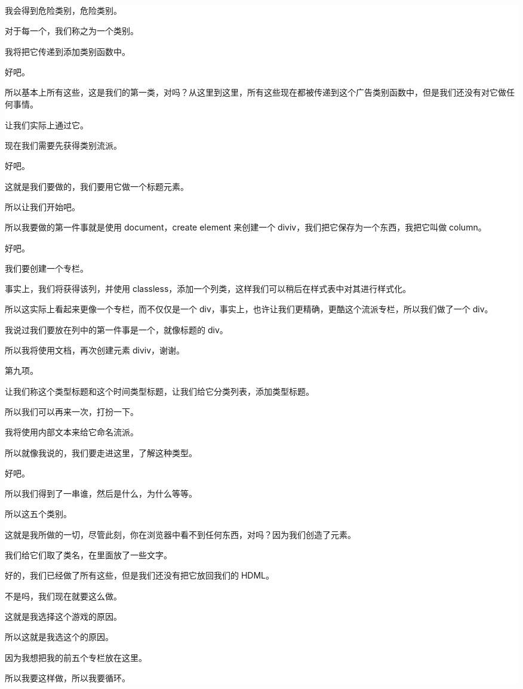 我会得到危险类别，危险类别。

对于每一个，我们称之为一个类别。

我将把它传递到添加类别函数中。

好吧。

所以基本上所有这些，这是我们的第一类，对吗？从这里到这里，所有这些现在都被传递到这个广告类别函数中，但是我们还没有对它做任何事情。

让我们实际上通过它。

现在我们需要先获得类别流派。

好吧。

这就是我们要做的，我们要用它做一个标题元素。

所以让我们开始吧。

所以我要做的第一件事就是使用 document，create element 来创建一个 diviv，我们把它保存为一个东西，我把它叫做 column。

好吧。

我们要创建一个专栏。

事实上，我们将获得该列，并使用 classless，添加一个列类，这样我们可以稍后在样式表中对其进行样式化。

所以这实际上看起来更像一个专栏，而不仅仅是一个 div，事实上，也许让我们更精确，更酷这个流派专栏，所以我们做了一个 div。

我说过我们要放在列中的第一件事是一个，就像标题的 div。

所以我将使用文档，再次创建元素 diviv，谢谢。

第九项。

让我们称这个类型标题和这个时间类型标题，让我们给它分类列表，添加类型标题。

所以我们可以再来一次，打扮一下。

我将使用内部文本来给它命名流派。

所以就像我说的，我们要走进这里，了解这种类型。

好吧。

所以我们得到了一串谁，然后是什么，为什么等等。

所以这五个类别。

这就是我所做的一切，尽管此刻，你在浏览器中看不到任何东西，对吗？因为我们创造了元素。

我们给它们取了类名，在里面放了一些文字。

好的，我们已经做了所有这些，但是我们还没有把它放回我们的 HDML。

不是吗，我们现在就要这么做。

这就是我选择这个游戏的原因。

所以这就是我选这个的原因。

因为我想把我的前五个专栏放在这里。

所以我要这样做，所以我要循环。
